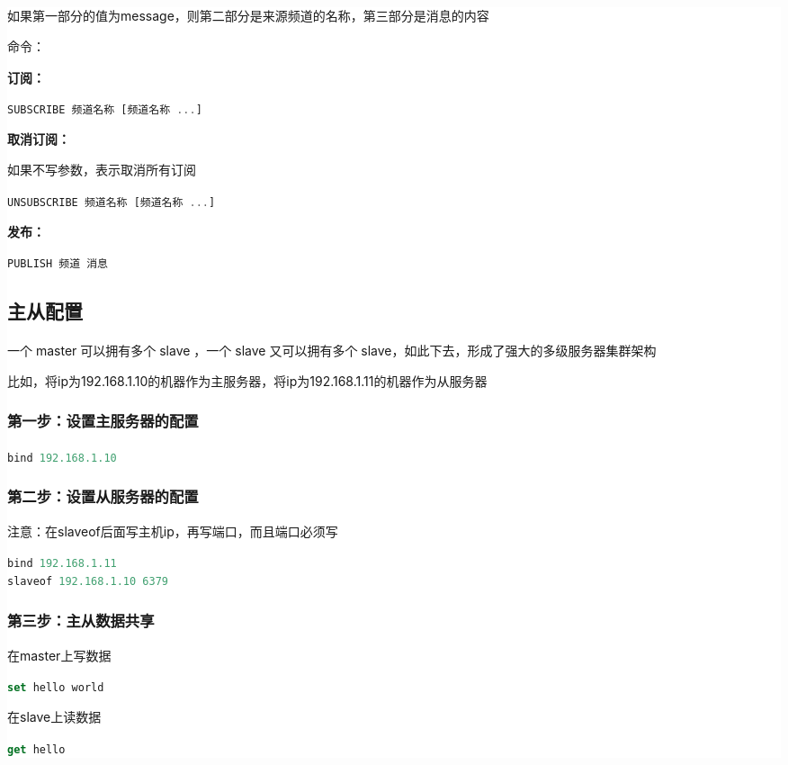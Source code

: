 如果第一部分的值为message，则第二部分是来源频道的名称，第三部分是消息的内容

命令：

**订阅：**

```js
SUBSCRIBE 频道名称 [频道名称 ...]
```

**取消订阅：**

如果不写参数，表示取消所有订阅

```js
UNSUBSCRIBE 频道名称 [频道名称 ...]
```

**发布：**

```js
PUBLISH 频道 消息
```

## 主从配置

一个 master 可以拥有多个 slave ，一个 slave 又可以拥有多个 slave，如此下去，形成了强大的多级服务器集群架构

比如，将ip为192.168.1.10的机器作为主服务器，将ip为192.168.1.11的机器作为从服务器

### 第一步：设置主服务器的配置

```js
bind 192.168.1.10
```

### 第二步：设置从服务器的配置

注意：在slaveof后面写主机ip，再写端口，而且端口必须写

```js
bind 192.168.1.11
slaveof 192.168.1.10 6379
```

### 第三步：主从数据共享

在master上写数据

```js
set hello world
```

在slave上读数据

```js
get hello
```